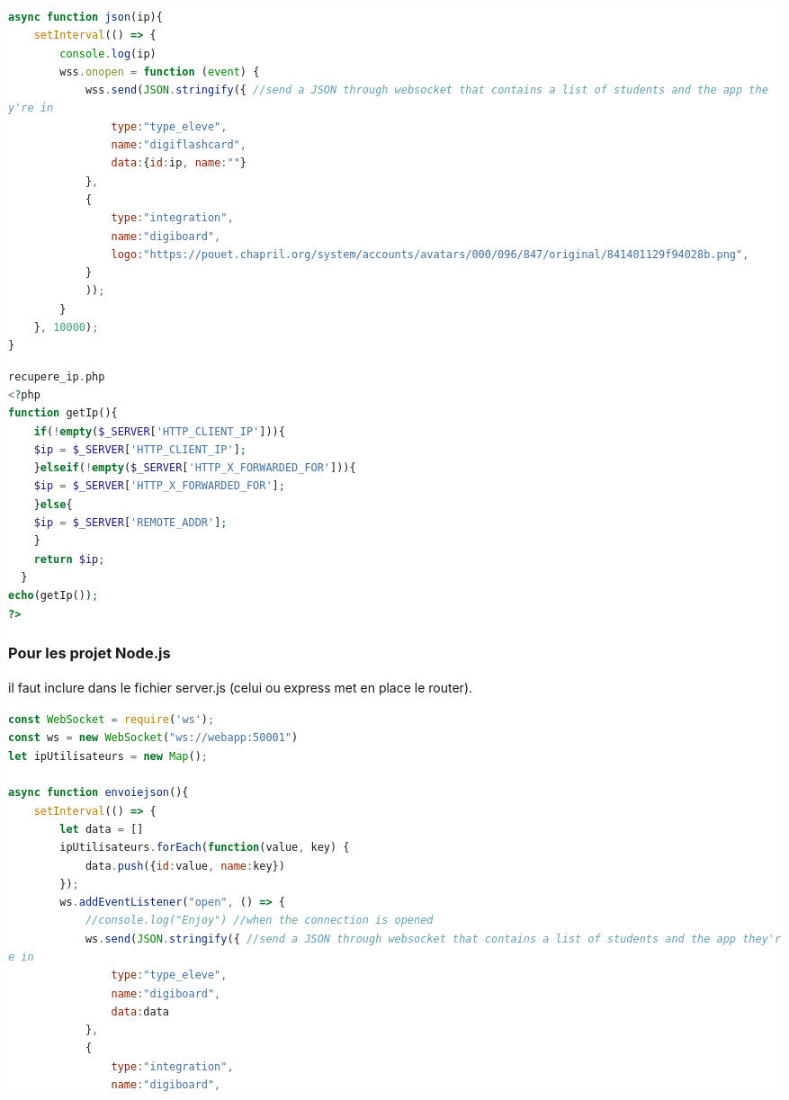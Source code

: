 ```js
async function json(ip){
	setInterval(() => {
    	console.log(ip)
    	wss.onopen = function (event) { 	 
        	wss.send(JSON.stringify({ //send a JSON through websocket that contains a list of students and the app they're in
            	type:"type_eleve",
            	name:"digiflashcard",
            	data:{id:ip, name:""}
        	},
        	{
            	type:"integration",
            	name:"digiboard",
            	logo:"https://pouet.chapril.org/system/accounts/avatars/000/096/847/original/841401129f94028b.png",
        	}
        	));
    	}
	}, 10000);
}
```

```php
recupere_ip.php
<?php
function getIp(){
	if(!empty($_SERVER['HTTP_CLIENT_IP'])){
  	$ip = $_SERVER['HTTP_CLIENT_IP'];
	}elseif(!empty($_SERVER['HTTP_X_FORWARDED_FOR'])){
  	$ip = $_SERVER['HTTP_X_FORWARDED_FOR'];
	}else{
  	$ip = $_SERVER['REMOTE_ADDR'];
	}
	return $ip;
  }
echo(getIp());
?>
```
### Pour les projet Node.js

il faut inclure dans le fichier server.js (celui ou express met en place le router).

```js
const WebSocket = require('ws');
const ws = new WebSocket("ws://webapp:50001")
let ipUtilisateurs = new Map();

async function envoiejson(){
	setInterval(() => {
    	let data = []
    	ipUtilisateurs.forEach(function(value, key) {
        	data.push({id:value, name:key})
    	});
    	ws.addEventListener("open", () => {
        	//console.log("Enjoy") //when the connection is opened
        	ws.send(JSON.stringify({ //send a JSON through websocket that contains a list of students and the app they're in
            	type:"type_eleve",
            	name:"digiboard",
            	data:data
        	},
        	{
            	type:"integration",
            	name:"digiboard",
```